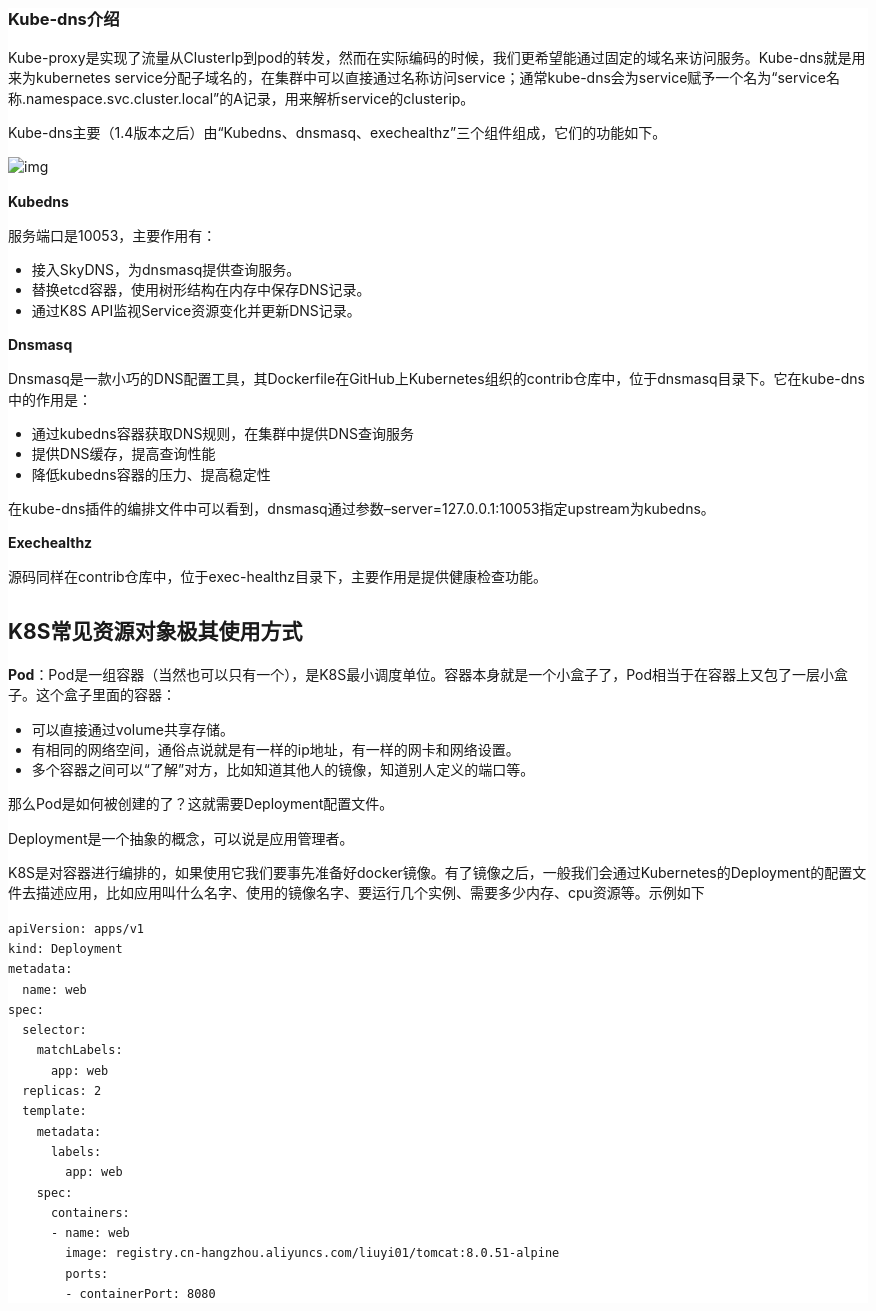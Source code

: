 ### **Kube-dns介绍**

Kube-proxy是实现了流量从ClusterIp到pod的转发，然而在实际编码的时候，我们更希望能通过固定的域名来访问服务。Kube-dns就是用来为kubernetes service分配子域名的，在集群中可以直接通过名称访问service；通常kube-dns会为service赋予一个名为“service名称.namespace.svc.cluster.local”的A记录，用来解析service的clusterip。

Kube-dns主要（1.4版本之后）由“Kubedns、dnsmasq、exechealthz”三个组件组成，它们的功能如下。

![img](https://pic4.zhimg.com/80/v2-8859f2789fae3df64f526d0a630ba8fb_1440w.webp)

**Kubedns**

服务端口是10053，主要作用有：

- 接入SkyDNS，为dnsmasq提供查询服务。
- 替换etcd容器，使用树形结构在内存中保存DNS记录。
- 通过K8S API监视Service资源变化并更新DNS记录。

**Dnsmasq**

Dnsmasq是一款小巧的DNS配置工具，其Dockerfile在GitHub上Kubernetes组织的contrib仓库中，位于dnsmasq目录下。它在kube-dns中的作用是：

- 通过kubedns容器获取DNS规则，在集群中提供DNS查询服务
- 提供DNS缓存，提高查询性能
- 降低kubedns容器的压力、提高稳定性

在kube-dns插件的编排文件中可以看到，dnsmasq通过参数–server=127.0.0.1:10053指定upstream为kubedns。

**Exechealthz**

源码同样在contrib仓库中，位于exec-healthz目录下，主要作用是提供健康检查功能。

## K8S常见资源对象极其使用方式

**Pod**：Pod是一组容器（当然也可以只有一个），是K8S最小调度单位。容器本身就是一个小盒子了，Pod相当于在容器上又包了一层小盒子。这个盒子里面的容器：

- 可以直接通过volume共享存储。
- 有相同的网络空间，通俗点说就是有一样的ip地址，有一样的网卡和网络设置。
- 多个容器之间可以“了解”对方，比如知道其他人的镜像，知道别人定义的端口等。

那么Pod是如何被创建的了？这就需要Deployment配置文件。

Deployment是一个抽象的概念，可以说是应用管理者。

K8S是对容器进行编排的，如果使用它我们要事先准备好docker镜像。有了镜像之后，一般我们会通过Kubernetes的Deployment的配置文件去描述应用，比如应用叫什么名字、使用的镜像名字、要运行几个实例、需要多少内存、cpu资源等。示例如下

```text
apiVersion: apps/v1
kind: Deployment
metadata:
  name: web
spec:
  selector:
    matchLabels:
      app: web
  replicas: 2
  template:
    metadata:
      labels:
        app: web
    spec:
      containers:
      - name: web
        image: registry.cn-hangzhou.aliyuncs.com/liuyi01/tomcat:8.0.51-alpine
        ports:
        - containerPort: 8080
```
